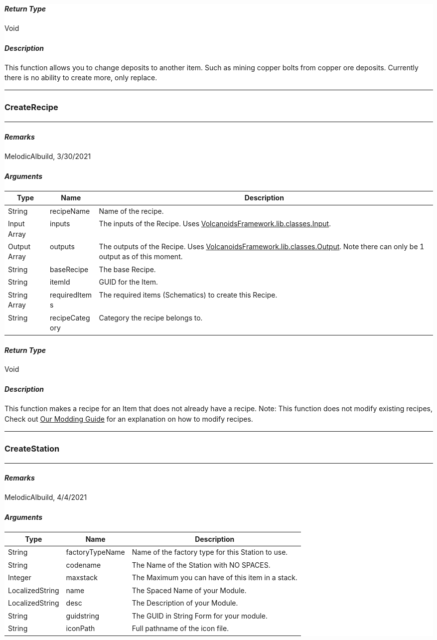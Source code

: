 #### *Return Type*
Void

#### *Description*
This function allows you to change deposits to another item. Such as mining copper bolts from copper ore deposits. Currently there is no ability to create more, only replace.

------

### CreateRecipe

---

#### *Remarks*
MelodicAlbuild, 3/30/2021

#### *Arguments*
| Type | Name | Description |
| --- | --- | --- | 
| String | recipeName | Name of the recipe. |
| Input Array | inputs | The inputs of the Recipe. Uses [VolcanoidsFramework.lib.classes.Input](./lib/classes/Input.md). |
| Output Array | outputs | The outputs of the Recipe. Uses [VolcanoidsFramework.lib.classes.Output](./lib/classes/Output.md). Note there can only be 1 output as of this moment. | 
| String | baseRecipe | The base Recipe. |
| String | itemId | GUID for the Item. |
| String Array | requiredItems | The required items (Schematics) to create this Recipe. |
| String | recipeCategory | Category the recipe belongs to. |

#### *Return Type*
Void

#### *Description*
This function makes a recipe for an Item that does not already have a recipe. Note: This function does not modify existing recipes, Check out [Our Modding Guide](https://modding.melodicalbuild.me) for an explanation on how to modify recipes.

------

### CreateStation

---

#### *Remarks*
MelodicAlbuild, 4/4/2021

#### *Arguments*
| Type | Name | Description |
| --- | --- | --- | 
| String | factoryTypeName | Name of the factory type for this Station to use. |
| String | codename | The Name of the Station with NO SPACES. |
| Integer | maxstack | The Maximum you can have of this item in a stack. | 
| LocalizedString | name | The Spaced Name of your Module. |
| LocalizedString | desc | The Description of your Module. |
| String | guidstring | The GUID in String Form for your module. |
| String | iconPath | Full pathname of the icon file. |